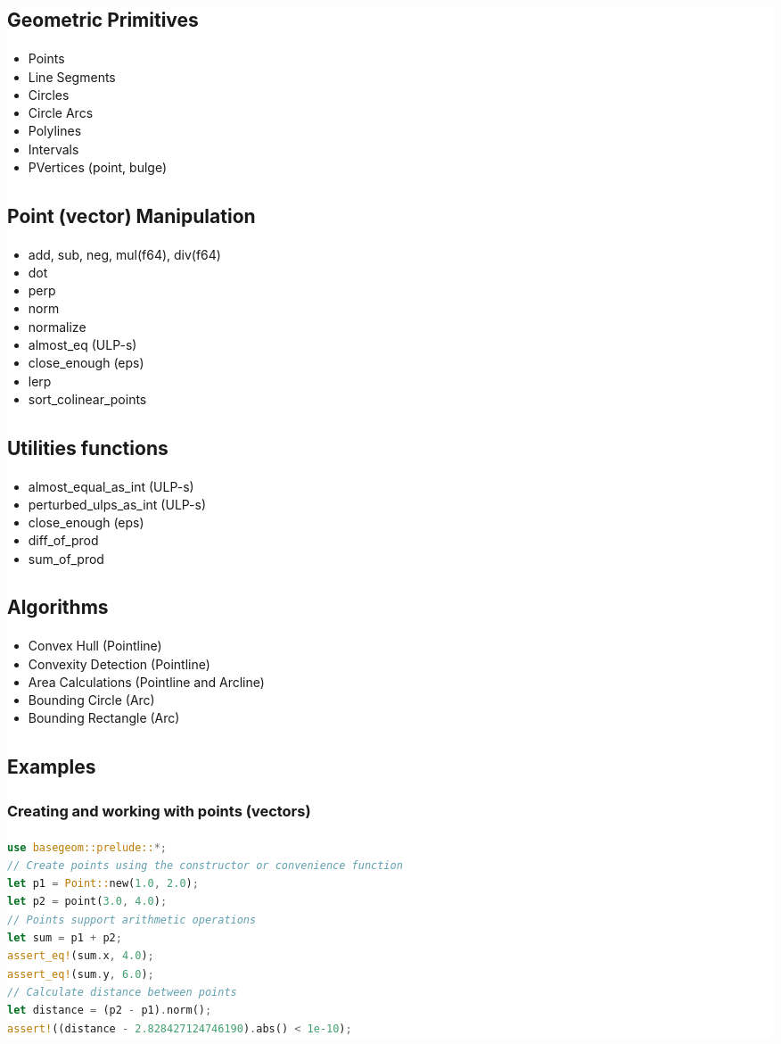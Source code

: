 ## Geometric Primitives

- Points
- Line Segments
- Circles
- Circle Arcs
- Polylines
- Intervals
- PVertices (point, bulge)

## Point (vector) Manipulation
- add, sub, neg, mul(f64), div(f64)
- dot
- perp
- norm
- normalize
- almost_eq (ULP-s)
- close_enough (eps)
- lerp
- sort_colinear_points

## Utilities functions
- almost_equal_as_int (ULP-s)
- perturbed_ulps_as_int (ULP-s)
- close_enough (eps)
- diff_of_prod
- sum_of_prod

## Algorithms
- Convex Hull (Pointline)
- Convexity Detection (Pointline)
- Area Calculations (Pointline and Arcline)
- Bounding Circle (Arc)
- Bounding Rectangle (Arc)

## Examples

### Creating and working with points (vectors)
```rust
use basegeom::prelude::*;
// Create points using the constructor or convenience function
let p1 = Point::new(1.0, 2.0);
let p2 = point(3.0, 4.0);
// Points support arithmetic operations
let sum = p1 + p2;
assert_eq!(sum.x, 4.0);
assert_eq!(sum.y, 6.0);
// Calculate distance between points
let distance = (p2 - p1).norm();
assert!((distance - 2.828427124746190).abs() < 1e-10);
```
